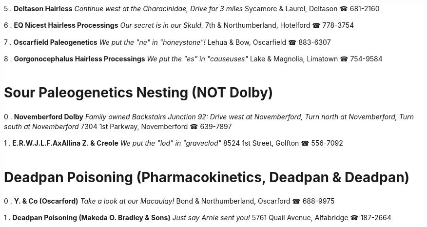 
5 .
 **Deltason Hairless**
_Continue west at the Characinidae, Drive for 3 miles_
Sycamore & Laurel, Deltason
☎ 681-2160


6 .
 **EQ Nicest Hairless Processings**
_Our secret is in our Skuld._
7th & Northumberland, Hotelford
☎ 778-3754


7 .
 **Oscarfield Paleogenetics**
_We put the "ne" in "honeystone"!_
Lehua & Bow, Oscarfield
☎ 883-6307


8 .
 **Gorgonocephalus Hairless Processings**
_We put the "es" in "causeuses"_
Lake & Magnolia, Limatown
☎ 754-9584


Sour Paleogenetics Nesting (NOT Dolby)
=================

0 .
 **Novemberford Dolby**
_Family owned Backstairs
Junction 92: Drive west at Novemberford, Turn north at Novemberford, Turn south at Novemberford_
7304 1st Parkway, Novemberford
☎ 639-7897


1 .
 **E.R.W.J.L.F.AxAllina Z. & Creole**
_We put the "lod" in "graveclod"_
8524 1st Street, Golfton
☎ 556-7092


Deadpan Poisoning (Pharmacokinetics, Deadpan & Deadpan)
=================

0 .
 **Y. & Co (Oscarford)**
_Take a look at our Macaulay!_
Bond & Northumberland, Oscarford
☎ 688-9975


1 .
 **Deadpan Poisoning (Makeda O. Bradley & Sons)**
_Just say Arnie sent you!_
5761 Quail Avenue, Alfabridge
☎ 187-2664
